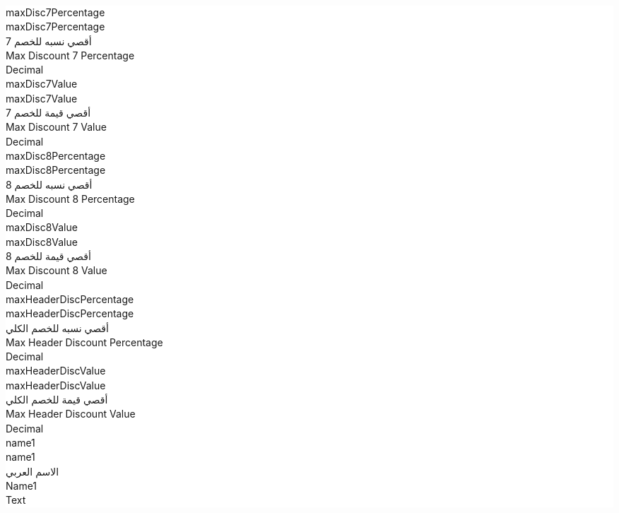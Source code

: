 </div>

<div class="row searchable" id="maxDisc7Percentage">
<div class="cell" data-label="Property">maxDisc7Percentage</div>
<div class="cell" data-label="Column">maxDisc7Percentage</div>
<div class="cell" data-label="Arabic">أقصي نسبه للخصم 7</div>
<div class="cell" data-label="English">Max Discount 7 Percentage</div>
<div class="cell" data-label="Type">Decimal</div>

</div>

<div class="row searchable" id="maxDisc7Value">
<div class="cell" data-label="Property">maxDisc7Value</div>
<div class="cell" data-label="Column">maxDisc7Value</div>
<div class="cell" data-label="Arabic">أقصي قيمة للخصم 7</div>
<div class="cell" data-label="English">Max Discount 7 Value</div>
<div class="cell" data-label="Type">Decimal</div>

</div>

<div class="row searchable" id="maxDisc8Percentage">
<div class="cell" data-label="Property">maxDisc8Percentage</div>
<div class="cell" data-label="Column">maxDisc8Percentage</div>
<div class="cell" data-label="Arabic">أقصي نسبه للخصم 8</div>
<div class="cell" data-label="English">Max Discount 8 Percentage</div>
<div class="cell" data-label="Type">Decimal</div>

</div>

<div class="row searchable" id="maxDisc8Value">
<div class="cell" data-label="Property">maxDisc8Value</div>
<div class="cell" data-label="Column">maxDisc8Value</div>
<div class="cell" data-label="Arabic">أقصي قيمة للخصم 8</div>
<div class="cell" data-label="English">Max Discount 8 Value</div>
<div class="cell" data-label="Type">Decimal</div>

</div>

<div class="row searchable" id="maxHeaderDiscPercentage">
<div class="cell" data-label="Property">maxHeaderDiscPercentage</div>
<div class="cell" data-label="Column">maxHeaderDiscPercentage</div>
<div class="cell" data-label="Arabic">أقصي نسبه للخصم الكلي</div>
<div class="cell" data-label="English">Max Header Discount Percentage</div>
<div class="cell" data-label="Type">Decimal</div>

</div>

<div class="row searchable" id="maxHeaderDiscValue">
<div class="cell" data-label="Property">maxHeaderDiscValue</div>
<div class="cell" data-label="Column">maxHeaderDiscValue</div>
<div class="cell" data-label="Arabic">أقصي قيمة للخصم الكلي</div>
<div class="cell" data-label="English">Max Header Discount Value</div>
<div class="cell" data-label="Type">Decimal</div>

</div>

<div class="row searchable" id="name1">
<div class="cell" data-label="Property">name1</div>
<div class="cell" data-label="Column">name1</div>
<div class="cell" data-label="Arabic">الاسم العربي</div>
<div class="cell" data-label="English">Name1</div>
<div class="cell" data-label="Type">Text</div>
